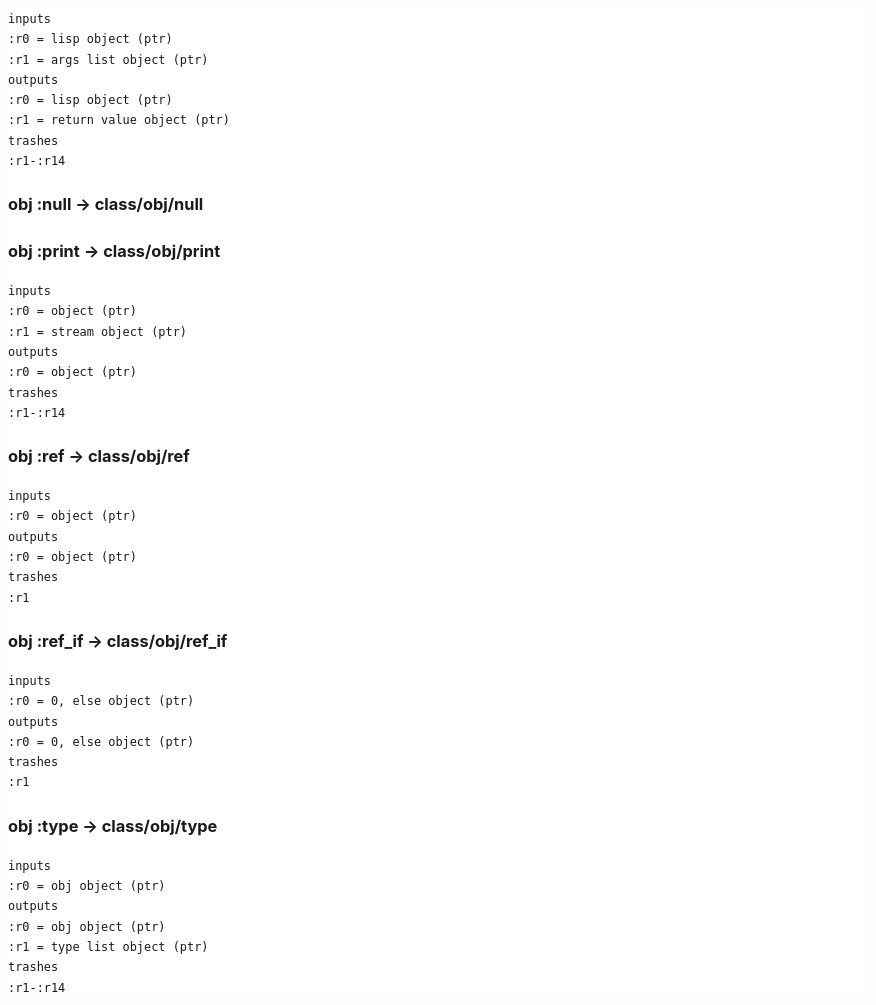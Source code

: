 ```code
inputs
:r0 = lisp object (ptr)
:r1 = args list object (ptr)
outputs
:r0 = lisp object (ptr)
:r1 = return value object (ptr)
trashes
:r1-:r14
```

### obj :null -> class/obj/null

### obj :print -> class/obj/print

```code
inputs
:r0 = object (ptr)
:r1 = stream object (ptr)
outputs
:r0 = object (ptr)
trashes
:r1-:r14
```

### obj :ref -> class/obj/ref

```code
inputs
:r0 = object (ptr)
outputs
:r0 = object (ptr)
trashes
:r1
```

### obj :ref_if -> class/obj/ref_if

```code
inputs
:r0 = 0, else object (ptr)
outputs
:r0 = 0, else object (ptr)
trashes
:r1
```

### obj :type -> class/obj/type

```code
inputs
:r0 = obj object (ptr)
outputs
:r0 = obj object (ptr)
:r1 = type list object (ptr)
trashes
:r1-:r14
```
